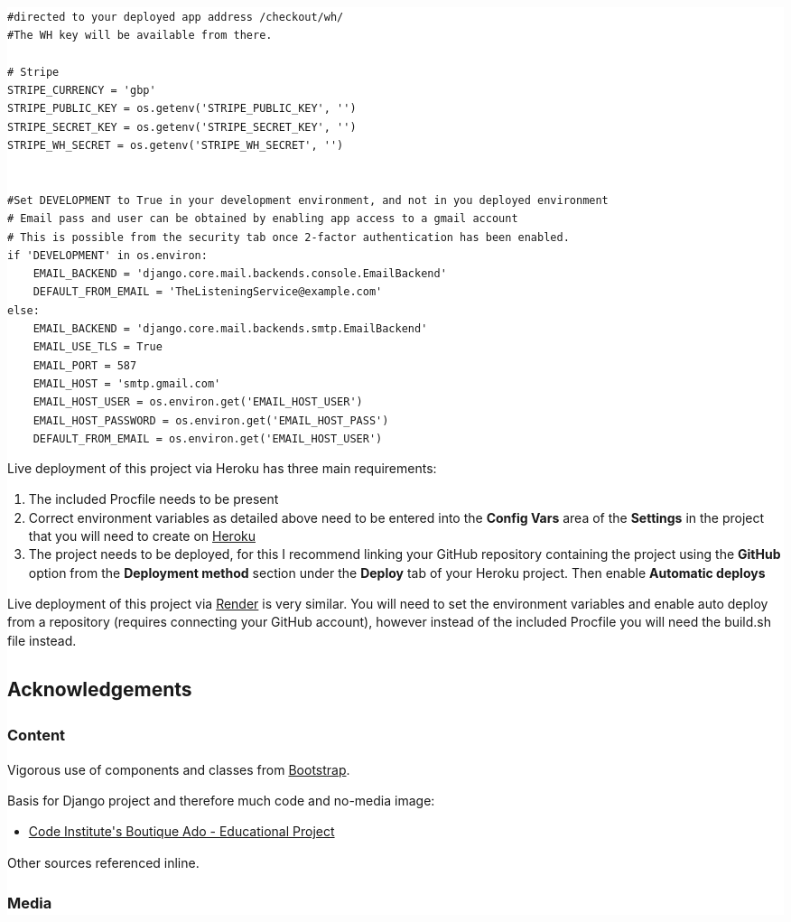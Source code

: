 ```
#directed to your deployed app address /checkout/wh/
#The WH key will be available from there.

# Stripe
STRIPE_CURRENCY = 'gbp'
STRIPE_PUBLIC_KEY = os.getenv('STRIPE_PUBLIC_KEY', '')
STRIPE_SECRET_KEY = os.getenv('STRIPE_SECRET_KEY', '')
STRIPE_WH_SECRET = os.getenv('STRIPE_WH_SECRET', '')


#Set DEVELOPMENT to True in your development environment, and not in you deployed environment
# Email pass and user can be obtained by enabling app access to a gmail account
# This is possible from the security tab once 2-factor authentication has been enabled.
if 'DEVELOPMENT' in os.environ:
    EMAIL_BACKEND = 'django.core.mail.backends.console.EmailBackend'
    DEFAULT_FROM_EMAIL = 'TheListeningService@example.com'
else:
    EMAIL_BACKEND = 'django.core.mail.backends.smtp.EmailBackend'
    EMAIL_USE_TLS = True
    EMAIL_PORT = 587
    EMAIL_HOST = 'smtp.gmail.com'
    EMAIL_HOST_USER = os.environ.get('EMAIL_HOST_USER')
    EMAIL_HOST_PASSWORD = os.environ.get('EMAIL_HOST_PASS')
    DEFAULT_FROM_EMAIL = os.environ.get('EMAIL_HOST_USER')
```


Live deployment of this project via Heroku has three main requirements:
1. The included Procfile needs to be present 
2. Correct environment variables as detailed above need to be entered into the **Config Vars** area of the **Settings** in the project that you will need to create on [Heroku](https://heroku.com)
3. The project needs to be deployed, for this I recommend linking your GitHub repository containing the project using the **GitHub** option from the **Deployment method** section under the **Deploy** tab of your Heroku project. Then enable **Automatic deploys**

Live deployment of this project via [Render](https://render.com/) is very similar. You will need to set the environment variables and enable auto deploy from a repository (requires connecting your GitHub account), however instead of the included Procfile you will need the build.sh file instead.

## Acknowledgements

### Content

Vigorous use of components and classes from [Bootstrap](https://getbootstrap.com/).

Basis for Django project and therefore much code and no-media image:
- [Code Institute's Boutique Ado - Educational Project](https://github.com/Code-Institute-Solutions/boutique_ado_v1/)

Other sources referenced inline.

### Media

